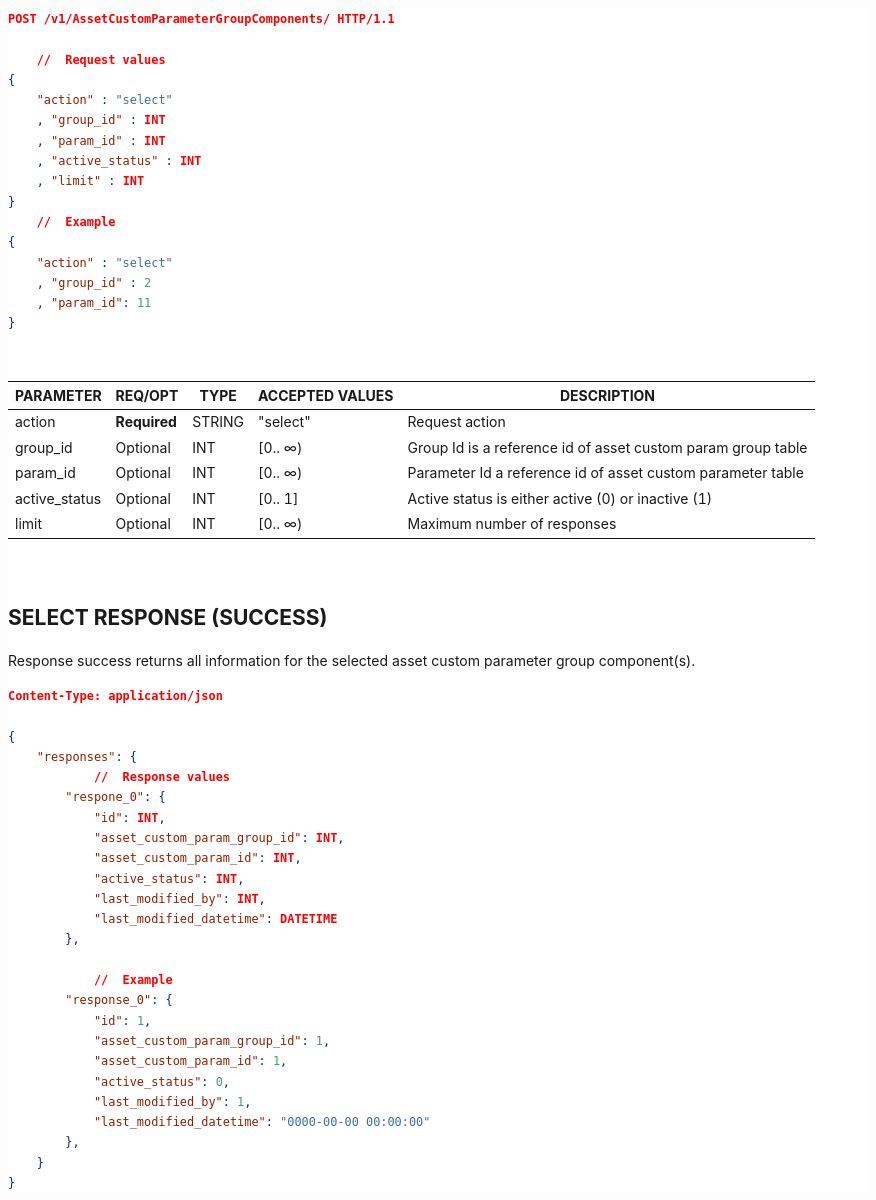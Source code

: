 ```json
POST /v1/AssetCustomParameterGroupComponents/ HTTP/1.1

    //  Request values
{
    "action" : "select"
    , "group_id" : INT
    , "param_id" : INT
    , "active_status" : INT
    , "limit" : INT
}
    //  Example
{
    "action" : "select"
    , "group_id" : 2
    , "param_id": 11
}
```

<br>

| PARAMETER | REQ/OPT | TYPE | ACCEPTED VALUES | DESCRIPTION |
| --------- | --------| ---- |--------------- | ----------- |
| action | **Required** | STRING | "select" | Request action |
| group_id | Optional | INT | [0.. ∞) | Group Id is a reference id of asset custom param group table |
| param_id | Optional | INT | [0.. ∞) | Parameter Id a reference id of asset custom parameter table |
| active_status | Optional | INT | [0.. 1] | Active status is either active (0) or inactive (1) |
| limit | Optional | INT | [0.. ∞) | Maximum number of responses |

<br>

## SELECT RESPONSE (SUCCESS)
Response success returns all information for the selected asset custom parameter group component(s).

```json
Content-Type: application/json

{
    "responses": {
            //  Response values
        "respone_0": {
            "id": INT,
            "asset_custom_param_group_id": INT,
            "asset_custom_param_id": INT,
            "active_status": INT,
            "last_modified_by": INT,
            "last_modified_datetime": DATETIME
        },

            //  Example
        "response_0": {
            "id": 1,
            "asset_custom_param_group_id": 1,
            "asset_custom_param_id": 1,
            "active_status": 0,
            "last_modified_by": 1,
            "last_modified_datetime": "0000-00-00 00:00:00"
        },
    }
}
```
